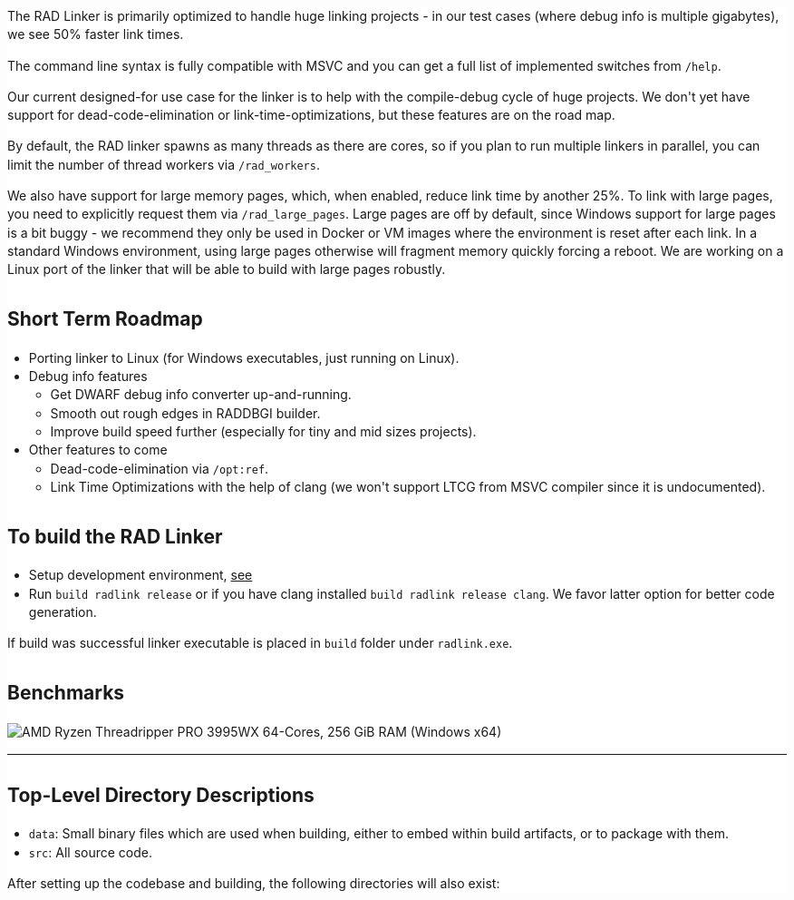 The RAD Linker is primarily optimized to handle huge linking projects - in our test cases (where debug info is multiple gigabytes), we see 50% faster link times. 

The command line syntax is fully compatible with MSVC and you can get a full list of implemented switches from `/help`.

Our current designed-for use case for the linker is to help with the compile-debug cycle of huge projects. We don't yet have support for dead-code-elimination or link-time-optimizations, but these features are on the road map.

By default, the RAD linker spawns as many threads as there are cores, so if you plan to run multiple linkers in parallel, you can limit the number of thread workers via `/rad_workers`.

We also have support for large memory pages, which, when enabled, reduce link time by
another 25%. To link with large pages, you need to explicitly request them via `/rad_large_pages`. Large pages are off by default, since Windows support for large pages is a bit buggy - we recommend they only be used in Docker or VM images where the environment is reset after each link. In a standard Windows environment, using large pages otherwise will fragment memory quickly forcing a reboot. We are working on a Linux port of the linker that will be able to build with large pages robustly.

## Short Term Roadmap
- Porting linker to Linux (for Windows executables, just running on Linux).
- Debug info features
  - Get DWARF debug info converter up-and-running.
  - Smooth out rough edges in RADDBGI builder.
  - Improve build speed further (especially for tiny and mid sizes projects).
- Other features to come
  - Dead-code-elimination via `/opt:ref`.
  - Link Time Optimizations with the help of clang (we won't support LTCG from MSVC compiler since it is undocumented).

## To build the RAD Linker
- Setup development environment, [see](#Development-Setup-Instructions)
- Run `build radlink release` or if you have clang installed `build radlink release clang`. We favor latter option for better code generation.

If build was successful linker executable is placed in `build` folder under `radlink.exe`.

## Benchmarks

![AMD Ryzen Threadripper PRO 3995WX 64-Cores, 256 GiB RAM (Windows x64)](https://github.com/user-attachments/assets/a95b382a-76b4-4a4c-b809-b61fe25e667a)

---

## Top-Level Directory Descriptions

- `data`: Small binary files which are used when building, either to embed
  within build artifacts, or to package with them.
- `src`: All source code.

After setting up the codebase and building, the following directories will
also exist:
